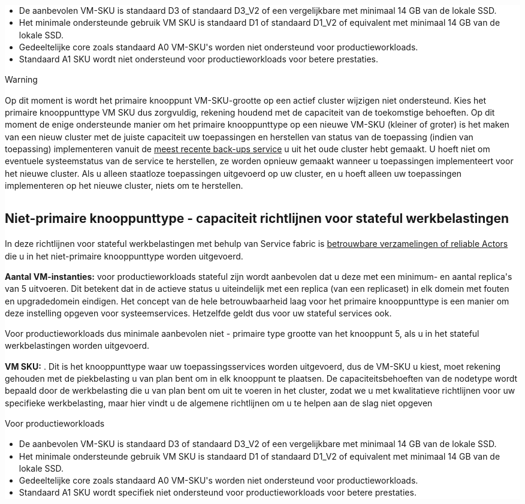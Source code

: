 
- De aanbevolen VM-SKU is standaard D3 of standaard D3_V2 of een vergelijkbare met minimaal 14 GB van de lokale SSD.
- Het minimale ondersteunde gebruik VM SKU is standaard D1 of standaard D1_V2 of equivalent met minimaal 14 GB van de lokale SSD. 
- Gedeeltelijke core zoals standaard A0 VM-SKU's worden niet ondersteund voor productieworkloads.
- Standaard A1 SKU wordt niet ondersteund voor productieworkloads voor betere prestaties.

> [!WARNING]
> Op dit moment is wordt het primaire knooppunt VM-SKU-grootte op een actief cluster wijzigen niet ondersteund. Kies het primaire knooppunttype VM SKU dus zorgvuldig, rekening houdend met de capaciteit van de toekomstige behoeften. Op dit moment de enige ondersteunde manier om het primaire knooppunttype op een nieuwe VM-SKU (kleiner of groter) is het maken van een nieuw cluster met de juiste capaciteit uw toepassingen en herstellen van status van de toepassing (indien van toepassing) implementeren vanuit de [ meest recente back-ups service](service-fabric-reliable-services-backup-restore.md) u uit het oude cluster hebt gemaakt. U hoeft niet om eventuele systeemstatus van de service te herstellen, ze worden opnieuw gemaakt wanneer u toepassingen implementeert voor het nieuwe cluster. Als u alleen staatloze toepassingen uitgevoerd op uw cluster, en u hoeft alleen uw toepassingen implementeren op het nieuwe cluster, niets om te herstellen.
> 

## <a name="non-primary-node-type---capacity-guidance-for-stateful-workloads"></a>Niet-primaire knooppunttype - capaciteit richtlijnen voor stateful werkbelastingen

In deze richtlijnen voor stateful werkbelastingen met behulp van Service fabric is [betrouwbare verzamelingen of reliable Actors](service-fabric-choose-framework.md) die u in het niet-primaire knooppunttype worden uitgevoerd.


**Aantal VM-instanties:** voor productieworkloads stateful zijn wordt aanbevolen dat u deze met een minimum- en aantal replica's van 5 uitvoeren. Dit betekent dat in de actieve status u uiteindelijk met een replica (van een replicaset) in elk domein met fouten en upgradedomein eindigen. Het concept van de hele betrouwbaarheid laag voor het primaire knooppunttype is een manier om deze instelling opgeven voor systeemservices. Hetzelfde geldt dus voor uw stateful services ook.

Voor productieworkloads dus minimale aanbevolen niet - primaire type grootte van het knooppunt 5, als u in het stateful werkbelastingen worden uitgevoerd.


**VM SKU:** . Dit is het knooppunttype waar uw toepassingsservices worden uitgevoerd, dus de VM-SKU u kiest, moet rekening gehouden met de piekbelasting u van plan bent om in elk knooppunt te plaatsen. De capaciteitsbehoeften van de nodetype wordt bepaald door de werkbelasting die u van plan bent om uit te voeren in het cluster, zodat we u met kwalitatieve richtlijnen voor uw specifieke werkbelasting, maar hier vindt u de algemene richtlijnen om u te helpen aan de slag niet opgeven

Voor productieworkloads 

- De aanbevolen VM-SKU is standaard D3 of standaard D3_V2 of een vergelijkbare met minimaal 14 GB van de lokale SSD.
- Het minimale ondersteunde gebruik VM SKU is standaard D1 of standaard D1_V2 of equivalent met minimaal 14 GB van de lokale SSD. 
- Gedeeltelijke core zoals standaard A0 VM-SKU's worden niet ondersteund voor productieworkloads.
- Standaard A1 SKU wordt specifiek niet ondersteund voor productieworkloads voor betere prestaties.


[SystemServices]: ./media/service-fabric-cluster-capacity/SystemServices.png